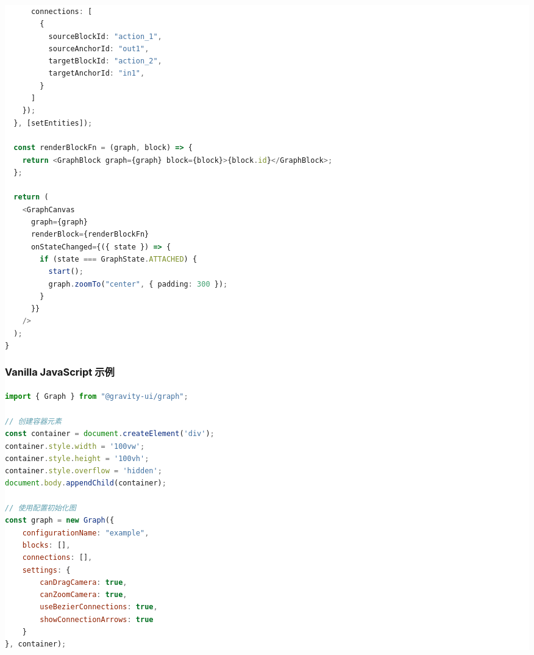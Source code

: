 ```typescript
      connections: [
        {
          sourceBlockId: "action_1",
          sourceAnchorId: "out1",
          targetBlockId: "action_2",
          targetAnchorId: "in1",
        }
      ]
    });
  }, [setEntities]);

  const renderBlockFn = (graph, block) => {
    return <GraphBlock graph={graph} block={block}>{block.id}</GraphBlock>;
  };

  return (
    <GraphCanvas
      graph={graph}
      renderBlock={renderBlockFn}
      onStateChanged={({ state }) => {
        if (state === GraphState.ATTACHED) {
          start();
          graph.zoomTo("center", { padding: 300 });
        }
      }}
    />
  );
}
```

### Vanilla JavaScript 示例

```javascript
import { Graph } from "@gravity-ui/graph";

// 创建容器元素
const container = document.createElement('div');
container.style.width = '100vw';
container.style.height = '100vh';
container.style.overflow = 'hidden';
document.body.appendChild(container);

// 使用配置初始化图
const graph = new Graph({
    configurationName: "example",
    blocks: [],
    connections: [],
    settings: {
        canDragCamera: true,
        canZoomCamera: true,
        useBezierConnections: true,
        showConnectionArrows: true
    }
}, container);

```
